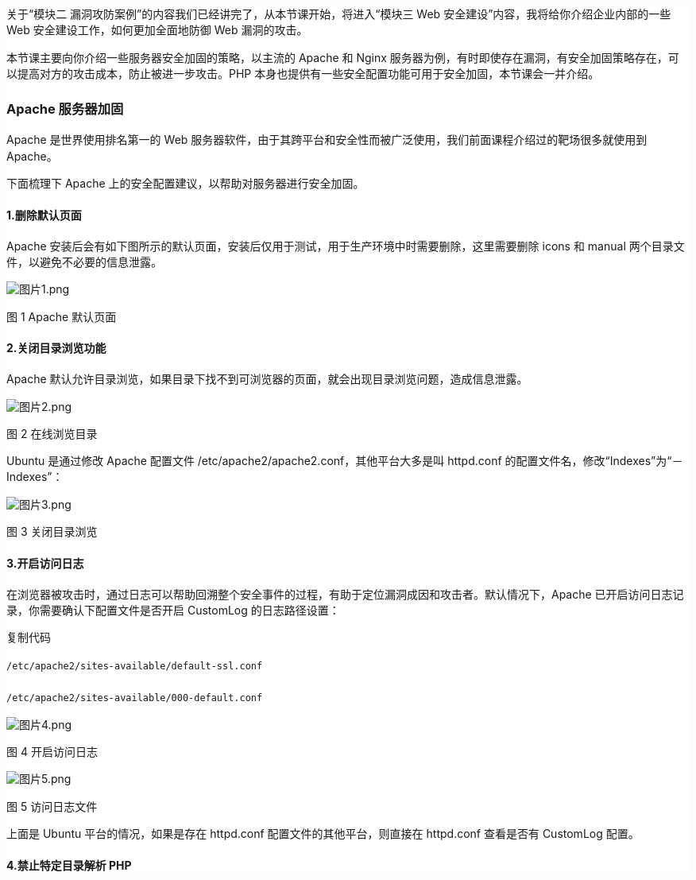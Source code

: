 关于“模块二 漏洞攻防案例”的内容我们已经讲完了，从本节课开始，将进入“模块三 Web 安全建设”内容，我将给你介绍企业内部的一些 Web 安全建设工作，如何更加全面地防御 Web 漏洞的攻击。

本节课主要向你介绍一些服务器安全加固的策略，以主流的 Apache 和 Nginx 服务器为例，有时即使存在漏洞，有安全加固策略存在，可以提高对方的攻击成本，防止被进一步攻击。PHP 本身也提供有一些安全配置功能可用于安全加固，本节课会一并介绍。

### Apache 服务器加固

Apache 是世界使用排名第一的 Web 服务器软件，由于其跨平台和安全性而被广泛使用，我们前面课程介绍过的靶场很多就使用到 Apache。

下面梳理下 Apache 上的安全配置建议，以帮助对服务器进行安全加固。

#### 1.删除默认页面

Apache 安装后会有如下图所示的默认页面，安装后仅用于测试，用于生产环境中时需要删除，这里需要删除 icons 和 manual 两个目录文件，以避免不必要的信息泄露。

![图片1.png](https://s0.lgstatic.com/i/image6/M01/04/39/CioPOWAlYGWAN3nAAAZWrXa2TEg855.png)

图 1 Apache 默认页面

#### 2.关闭目录浏览功能

Apache 默认允许目录浏览，如果目录下找不到可浏览器的页面，就会出现目录浏览问题，造成信息泄露。

![图片2.png](https://s0.lgstatic.com/i/image6/M01/04/39/CioPOWAlYMCAcmboAAJy0sirrC8688.png)

图 2 在线浏览目录

Ubuntu 是通过修改 Apache 配置文件 /etc/apache2/apache2.conf，其他平台大多是叫 httpd.conf 的配置文件名，修改“Indexes”为“－Indexes”：

![图片3.png](https://s0.lgstatic.com/i/image6/M01/04/3C/Cgp9HWAlYPSACO-AAACZ1y8MML4168.png)

图 3 关闭目录浏览

#### 3.开启访问日志

在浏览器被攻击时，通过日志可以帮助回溯整个安全事件的过程，有助于定位漏洞成因和攻击者。默认情况下，Apache 已开启访问日志记录，你需要确认下配置文件是否开启 CustomLog 的日志路径设置：

复制代码

```
/etc/apache2/sites-available/default-ssl.conf

/etc/apache2/sites-available/000-default.conf
```

![图片4.png](https://s0.lgstatic.com/i/image6/M00/04/39/CioPOWAlYQmAVimdAAB2Iy54tek342.png)

图 4 开启访问日志

![图片5.png](https://s0.lgstatic.com/i/image6/M00/04/3C/Cgp9HWAlYR-AM5-xAAFu4xQ1xyQ532.png)

图 5 访问日志文件

上面是 Ubuntu 平台的情况，如果是存在 httpd.conf 配置文件的其他平台，则直接在 httpd.conf 查看是否有 CustomLog 配置。

#### 4.禁止特定目录解析 PHP
